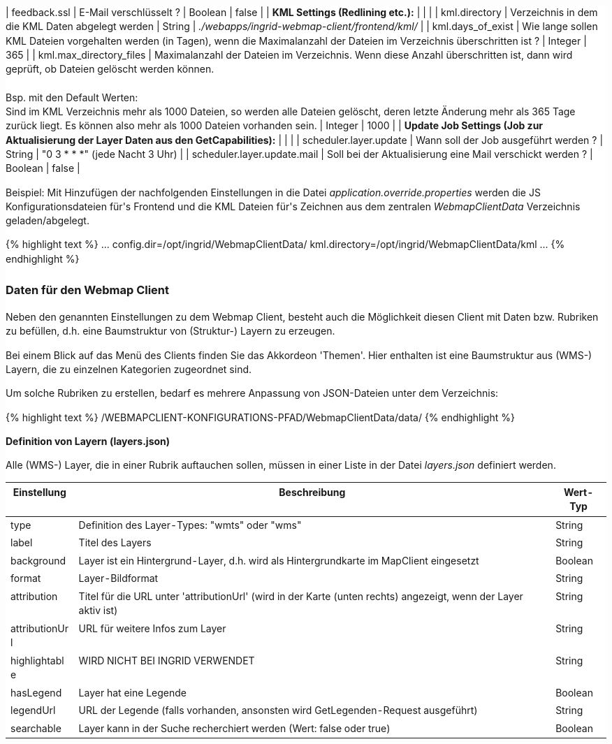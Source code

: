 | feedback.ssl                      | E-Mail verschlüsselt ?                                                    | Boolean        | false |
| **KML Settings (Redlining etc.):** | | |
| kml.directory                     | Verzeichnis in dem die KML Daten abgelegt werden                          | String         | *./webapps/ingrid-webmap-client/frontend/kml/* |
| kml.days_of_exist                 | Wie lange sollen KML Dateien vorgehalten werden (in Tagen), wenn die Maximalanzahl der Dateien im Verzeichnis überschritten ist ?               | Integer        | 365 |
| kml.max_directory_files           | Maximalanzahl der Dateien im Verzeichnis. Wenn diese Anzahl überschritten ist, dann wird geprüft, ob Dateien gelöscht werden können.<br><br>Bsp. mit den Default Werten:<br>Sind im KML Verzeichnis mehr als 1000 Dateien, so werden alle Dateien gelöscht, deren letzte Änderung mehr als 365 Tage zurück liegt. Es können also mehr als 1000 Dateien vorhanden sein. | Integer        | 1000 |
| **Update Job Settings (Job zur Aktualisierung der Layer Daten aus den GetCapabilities):** | | |
| scheduler.layer.update            | Wann soll der Job ausgeführt werden ?                                     | String | "0 3 * * *" (jede Nacht 3 Uhr) |
| scheduler.layer.update.mail       | Soll bei der Aktualisierung eine Mail verschickt werden ?                 | Boolean        | false |

Beispiel:
Mit Hinzufügen der nachfolgenden Einstellungen in die Datei *application.override.properties* werden die JS Konfigurationsdateien für's Frontend und die KML Dateien für's Zeichnen aus dem zentralen *WebmapClientData* Verzeichnis geladen/abgelegt.

{% highlight text %}
...
config.dir=/opt/ingrid/WebmapClientData/
kml.directory=/opt/ingrid/WebmapClientData/kml
...
{% endhighlight %}

<a name="daten-für-den-webmap-client"></a>
### Daten für den Webmap Client

Neben den genannten Einstellungen zu dem Webmap Client, besteht auch die Möglichkeit diesen Client mit Daten bzw. Rubriken zu befüllen, d.h. eine Baumstruktur von (Struktur-) Layern zu erzeugen. 

Bei einem Blick auf das Menü des Clients finden Sie das Akkordeon 'Themen'. Hier enthalten ist eine Baumstruktur aus (WMS-) Layern, die zu einzelnen Kategorien zugeordnet sind.

Um solche Rubriken zu erstellen, bedarf es mehrere Anpassung von JSON-Dateien unter dem Verzeichnis:

{% highlight text %}
/WEBMAPCLIENT-KONFIGURATIONS-PFAD/WebmapClientData/data/
{% endhighlight %}

**Definition von Layern (layers.json)**

Alle (WMS-) Layer, die in einer Rubrik auftauchen sollen, müssen in einer Liste in der Datei *layers.json* definiert werden.

| Einstellung | Beschreibung | Wert-Typ |
|-------------|--------------|----------|
| type | Definition des Layer-Types: "wmts" oder "wms" | String |
| label | Titel des Layers | String |
| background | Layer ist ein Hintergrund-Layer, d.h. wird als Hintergrundkarte im MapClient eingesetzt | Boolean |
| format | Layer-Bildformat | String |
| attribution | Titel für die URL unter 'attributionUrl' (wird in der Karte (unten rechts) angezeigt, wenn der Layer aktiv ist) | String |
| attributionUrl | URL für weitere Infos zum Layer | String |
| highlightable | WIRD NICHT BEI INGRID VERWENDET | String |
| hasLegend | Layer hat eine Legende | Boolean |
| legendUrl | URL der Legende (falls vorhanden, ansonsten wird GetLegenden-Request ausgeführt) | String |
| searchable | Layer kann in der Suche recherchiert werden (Wert: false oder true) | Boolean |